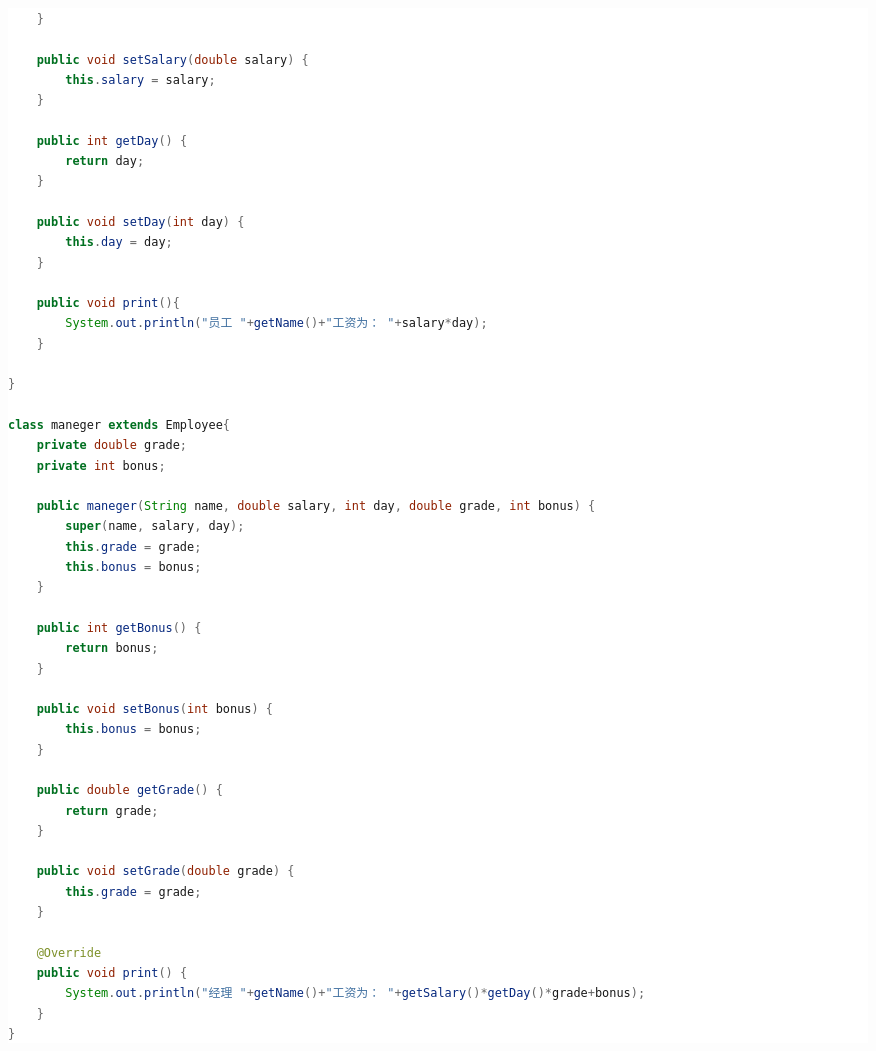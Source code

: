 ```java
    }

    public void setSalary(double salary) {
        this.salary = salary;
    }

    public int getDay() {
        return day;
    }

    public void setDay(int day) {
        this.day = day;
    }

    public void print(){
        System.out.println("员工 "+getName()+"工资为： "+salary*day);
    }

}

class maneger extends Employee{
    private double grade;
    private int bonus;

    public maneger(String name, double salary, int day, double grade, int bonus) {
        super(name, salary, day);
        this.grade = grade;
        this.bonus = bonus;
    }

    public int getBonus() {
        return bonus;
    }

    public void setBonus(int bonus) {
        this.bonus = bonus;
    }

    public double getGrade() {
        return grade;
    }

    public void setGrade(double grade) {
        this.grade = grade;
    }

    @Override
    public void print() {
        System.out.println("经理 "+getName()+"工资为： "+getSalary()*getDay()*grade+bonus);
    }
}
```
